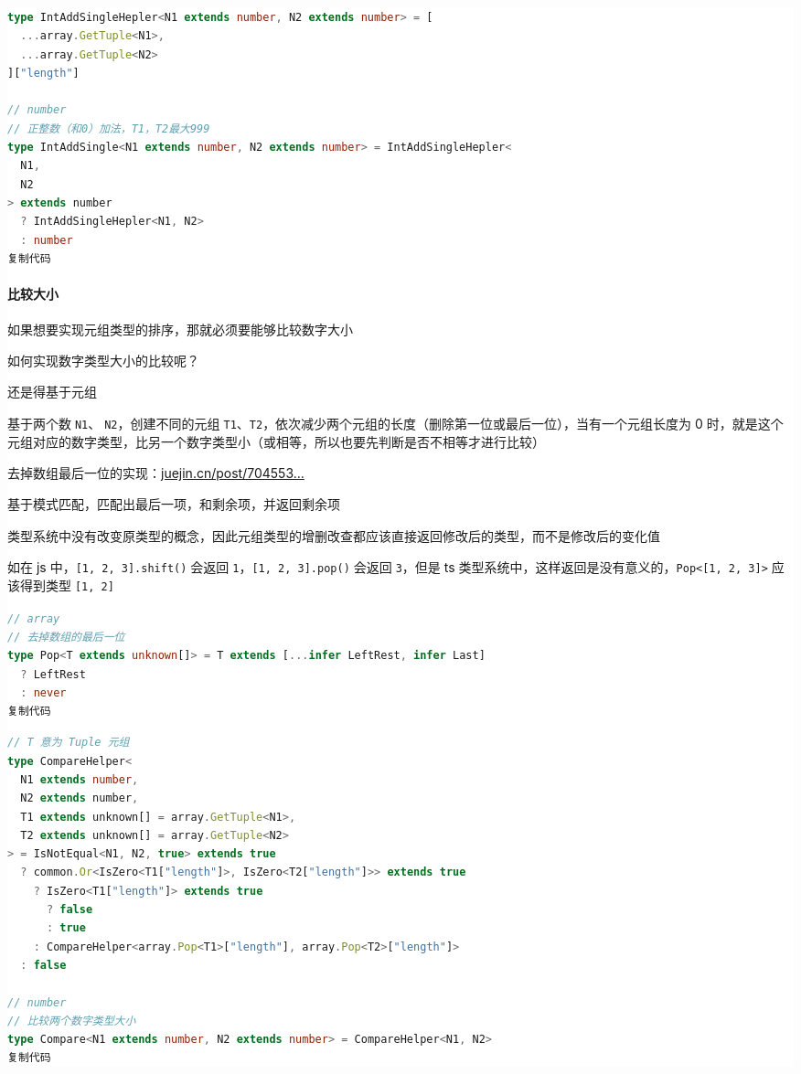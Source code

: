 ```ts
type IntAddSingleHepler<N1 extends number, N2 extends number> = [
  ...array.GetTuple<N1>,
  ...array.GetTuple<N2>
]["length"]

// number
// 正整数（和0）加法，T1，T2最大999
type IntAddSingle<N1 extends number, N2 extends number> = IntAddSingleHepler<
  N1,
  N2
> extends number
  ? IntAddSingleHepler<N1, N2>
  : number
复制代码
```

#### 比较大小

如果想要实现元组类型的排序，那就必须要能够比较数字大小

如何实现数字类型大小的比较呢？

还是得基于元组

基于两个数 `N1`、 `N2`，创建不同的元组 `T1`、`T2`，依次减少两个元组的长度（删除第一位或最后一位），当有一个元组长度为 0 时，就是这个元组对应的数字类型，比另一个数字类型小（或相等，所以也要先判断是否不相等才进行比较）

去掉数组最后一位的实现：[juejin.cn/post/704553…](https://juejin.cn/post/7045536402112512007#heading-2 "https://juejin.cn/post/7045536402112512007#heading-2")

基于模式匹配，匹配出最后一项，和剩余项，并返回剩余项

类型系统中没有改变原类型的概念，因此元组类型的增删改查都应该直接返回修改后的类型，而不是修改后的变化值

如在 js 中，`[1, 2, 3].shift()` 会返回 `1`，`[1, 2, 3].pop()` 会返回 `3`，但是 ts 类型系统中，这样返回是没有意义的，`Pop<[1, 2, 3]>` 应该得到类型 `[1, 2]`

```ts
// array
// 去掉数组的最后一位
type Pop<T extends unknown[]> = T extends [...infer LeftRest, infer Last]
  ? LeftRest
  : never
复制代码
```

```ts
// T 意为 Tuple 元组
type CompareHelper<
  N1 extends number,
  N2 extends number,
  T1 extends unknown[] = array.GetTuple<N1>,
  T2 extends unknown[] = array.GetTuple<N2>
> = IsNotEqual<N1, N2, true> extends true
  ? common.Or<IsZero<T1["length"]>, IsZero<T2["length"]>> extends true
    ? IsZero<T1["length"]> extends true
      ? false
      : true
    : CompareHelper<array.Pop<T1>["length"], array.Pop<T2>["length"]>
  : false

// number
// 比较两个数字类型大小
type Compare<N1 extends number, N2 extends number> = CompareHelper<N1, N2>
复制代码
```


  [Key in T]: Key
  [Key in keyof T as Key extends string ? `get${Capitalize<Key>}` : never]: {
  [Key in keyof T as Key extends string ? `set${Capitalize<Key>}` : never]: {
  [P in keyof T]: {
  [Key in keyof T as Key extends U ? Key : never]: T[Key]
